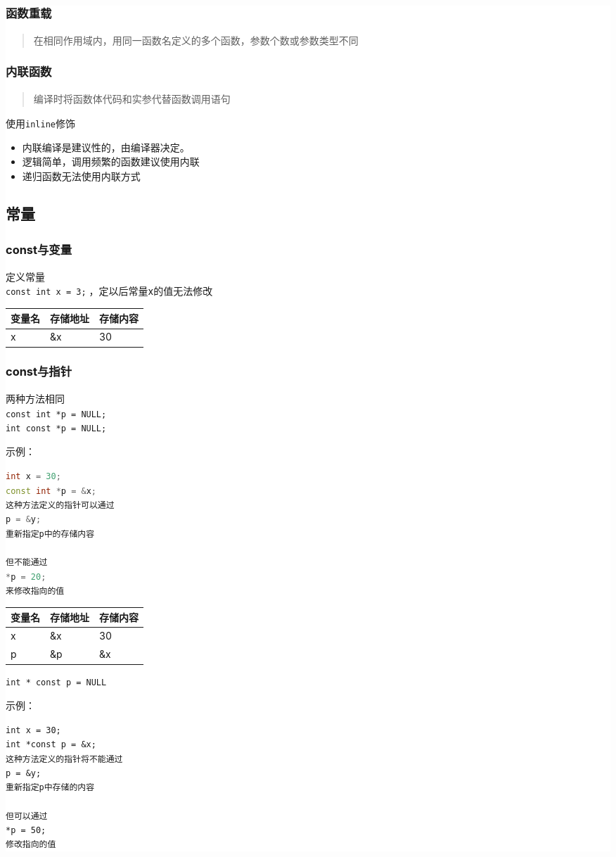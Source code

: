 ### 函数重载
> 在相同作用域内，用同一函数名定义的多个函数，参数个数或参数类型不同  


### 内联函数
> 编译时将函数体代码和实参代替函数调用语句  

使用`inline`修饰  

* 内联编译是建议性的，由编译器决定。
* 逻辑简单，调用频繁的函数建议使用内联
* 递归函数无法使用内联方式


## 常量

### const与变量
定义常量  
`const int x = 3;` ，定以后常量x的值无法修改  

变量名|存储地址|存储内容
|---|---|---
x|&x|30


### const与指针

两种方法相同  
`const int *p = NULL;`  
`int const *p = NULL;`  

示例：
```c++
int x = 30;
const int *p = &x;
这种方法定义的指针可以通过
p = &y;
重新指定p中的存储内容

但不能通过
*p = 20;
来修改指向的值
```

变量名|存储地址|存储内容
|---|---|---
x|&x|30
p|&p|&x


`int * const p = NULL`

示例：
```
int x = 30;
int *const p = &x;
这种方法定义的指针将不能通过
p = &y;
重新指定p中存储的内容

但可以通过
*p = 50;
修改指向的值
```
